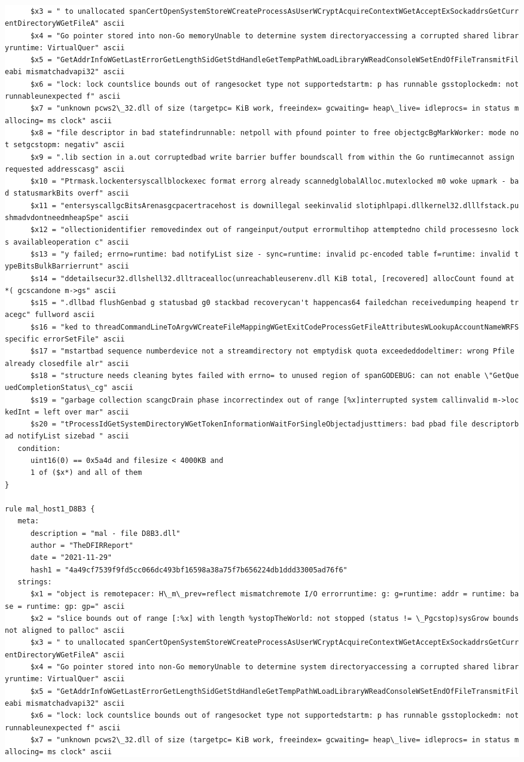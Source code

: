 ```
      $x3 = " to unallocated spanCertOpenSystemStoreWCreateProcessAsUserWCryptAcquireContextWGetAcceptExSockaddrsGetCurrentDirectoryWGetFileA" ascii
      $x4 = "Go pointer stored into non-Go memoryUnable to determine system directoryaccessing a corrupted shared libraryruntime: VirtualQuer" ascii
      $x5 = "GetAddrInfoWGetLastErrorGetLengthSidGetStdHandleGetTempPathWLoadLibraryWReadConsoleWSetEndOfFileTransmitFileabi mismatchadvapi32" ascii
      $x6 = "lock: lock countslice bounds out of rangesocket type not supportedstartm: p has runnable gsstoplockedm: not runnableunexpected f" ascii
      $x7 = "unknown pcws2\_32.dll of size (targetpc= KiB work, freeindex= gcwaiting= heap\_live= idleprocs= in status mallocing= ms clock" ascii
      $x8 = "file descriptor in bad statefindrunnable: netpoll with pfound pointer to free objectgcBgMarkWorker: mode not setgcstopm: negativ" ascii
      $x9 = ".lib section in a.out corruptedbad write barrier buffer boundscall from within the Go runtimecannot assign requested addresscasg" ascii
      $x10 = "Ptrmask.lockentersyscallblockexec format errorg already scannedglobalAlloc.mutexlocked m0 woke upmark - bad statusmarkBits overf" ascii
      $x11 = "entersyscallgcBitsArenasgcpacertracehost is downillegal seekinvalid slotiphlpapi.dllkernel32.dlllfstack.pushmadvdontneedmheapSpe" ascii
      $x12 = "ollectionidentifier removedindex out of rangeinput/output errormultihop attemptedno child processesno locks availableoperation c" ascii
      $s13 = "y failed; errno=runtime: bad notifyList size - sync=runtime: invalid pc-encoded table f=runtime: invalid typeBitsBulkBarrierrunt" ascii
      $s14 = "ddetailsecur32.dllshell32.dlltracealloc(unreachableuserenv.dll KiB total, [recovered] allocCount found at *( gcscandone m->gs" ascii
      $s15 = ".dllbad flushGenbad g statusbad g0 stackbad recoverycan't happencas64 failedchan receivedumping heapend tracegc" fullword ascii
      $s16 = "ked to threadCommandLineToArgvWCreateFileMappingWGetExitCodeProcessGetFileAttributesWLookupAccountNameWRFS specific errorSetFile" ascii
      $s17 = "mstartbad sequence numberdevice not a streamdirectory not emptydisk quota exceededdodeltimer: wrong Pfile already closedfile alr" ascii
      $s18 = "structure needs cleaning bytes failed with errno= to unused region of spanGODEBUG: can not enable \"GetQueuedCompletionStatus\_cg" ascii
      $s19 = "garbage collection scangcDrain phase incorrectindex out of range [%x]interrupted system callinvalid m->lockedInt = left over mar" ascii
      $s20 = "tProcessIdGetSystemDirectoryWGetTokenInformationWaitForSingleObjectadjusttimers: bad pbad file descriptorbad notifyList sizebad " ascii
   condition:
      uint16(0) == 0x5a4d and filesize < 4000KB and
      1 of ($x*) and all of them
}

rule mal_host1_D8B3 {
   meta:
      description = "mal - file D8B3.dll"
      author = "TheDFIRReport"
      date = "2021-11-29"
      hash1 = "4a49cf7539f9fd5cc066dc493bf16598a38a75f7b656224db1ddd33005ad76f6"
   strings:
      $x1 = "object is remotepacer: H\_m\_prev=reflect mismatchremote I/O errorruntime: g: g=runtime: addr = runtime: base = runtime: gp: gp=" ascii
      $x2 = "slice bounds out of range [:%x] with length %ystopTheWorld: not stopped (status != \_Pgcstop)sysGrow bounds not aligned to palloc" ascii
      $x3 = " to unallocated spanCertOpenSystemStoreWCreateProcessAsUserWCryptAcquireContextWGetAcceptExSockaddrsGetCurrentDirectoryWGetFileA" ascii
      $x4 = "Go pointer stored into non-Go memoryUnable to determine system directoryaccessing a corrupted shared libraryruntime: VirtualQuer" ascii
      $x5 = "GetAddrInfoWGetLastErrorGetLengthSidGetStdHandleGetTempPathWLoadLibraryWReadConsoleWSetEndOfFileTransmitFileabi mismatchadvapi32" ascii
      $x6 = "lock: lock countslice bounds out of rangesocket type not supportedstartm: p has runnable gsstoplockedm: not runnableunexpected f" ascii
      $x7 = "unknown pcws2\_32.dll of size (targetpc= KiB work, freeindex= gcwaiting= heap\_live= idleprocs= in status mallocing= ms clock" ascii
```